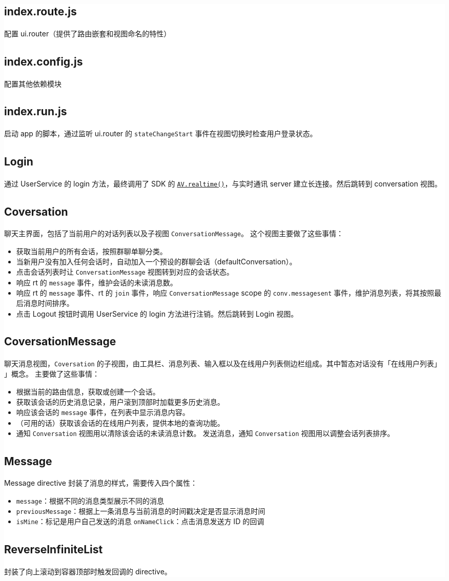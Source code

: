 ## index.route.js
配置 ui.router（提供了路由嵌套和视图命名的特性）

## index.config.js
配置其他依赖模块

## index.run.js
启动 app 的脚本，通过监听 ui.router 的 `stateChangeStart` 事件在视图切换时检查用户登录状态。

## Login
通过 UserService 的 login 方法，最终调用了 SDK 的  [`AV.realtime()`](https://leancloud.cn/docs/js_realtime.html#AV_realtime)，与实时通讯 server 建立长连接。然后跳转到 conversation 视图。

## Coversation
聊天主界面，包括了当前用户的对话列表以及子视图 `ConversationMessage`。
这个视图主要做了这些事情：

- 获取当前用户的所有会话，按照群聊单聊分类。
- 当新用户没有加入任何会话时，自动加入一个预设的群聊会话（defaultConversation）。
- 点击会话列表时让 `ConversationMessage` 视图转到对应的会话状态。
- 响应 rt 的 `message` 事件，维护会话的未读消息数。
- 响应 rt 的 `message` 事件、rt 的 `join` 事件，响应 `ConversationMessage` scope 的 `conv.messagesent` 事件，维护消息列表，将其按照最后消息时间排序。
- 点击 Logout 按钮时调用 UserService 的 login 方法进行注销。然后跳转到 Login 视图。

## CoversationMessage
聊天消息视图，`Coversation` 的子视图，由工具栏、消息列表、输入框以及在线用户列表侧边栏组成。其中暂态对话没有「在线用户列表」
」概念。
主要做了这些事情：
- 根据当前的路由信息，获取或创建一个会话。
- 获取该会话的历史消息记录，用户滚到顶部时加载更多历史消息。
- 响应该会话的 `message` 事件，在列表中显示消息内容。
- （可用的话）获取该会话的在线用户列表，提供本地的查询功能。
- 通知 `Conversation` 视图用以清除该会话的未读消息计数。
发送消息，通知 `Conversation` 视图用以调整会话列表排序。

## Message
Message directive 封装了消息的样式，需要传入四个属性：
- `message`：根据不同的消息类型展示不同的消息
- `previousMessage`：根据上一条消息与当前消息的时间戳决定是否显示消息时间
- `isMine`：标记是用户自己发送的消息
`onNameClick`：点击消息发送方 ID 的回调

## ReverseInfiniteList
封装了向上滚动到容器顶部时触发回调的 directive。
